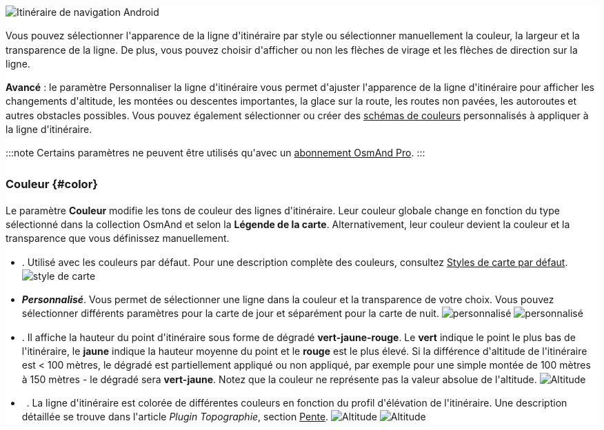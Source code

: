 ![Itinéraire de navigation Android](@site/static/img/navigation/route/RLApp_iOS.png)

</TabItem>

</Tabs>

Vous pouvez sélectionner l'apparence de la ligne d'itinéraire par style ou sélectionner manuellement la couleur, la largeur et la transparence de la ligne. De plus, vous pouvez choisir d'afficher ou non les flèches de virage et les flèches de direction sur la ligne.

**Avancé** : le paramètre Personnaliser la ligne d'itinéraire vous permet d'ajuster l'apparence de la ligne d'itinéraire pour afficher les changements d'altitude, les montées ou descentes importantes, la glace sur la route, les routes non pavées, les autoroutes et autres obstacles possibles. Vous pouvez également sélectionner ou créer des [schémas de couleurs](../../personal/color-palette-schemes.md#routes) personnalisés à appliquer à la ligne d'itinéraire.


:::note
 <ProFeature/> Certains paramètres ne peuvent être utilisés qu'avec un [abonnement OsmAnd Pro](https://osmand.net/docs/user/purchases/android#free-and-paid-features).
:::


### Couleur {#color}

Le paramètre **Couleur** modifie les tons de couleur des lignes d'itinéraire. Leur couleur globale change en fonction du type sélectionné dans la collection OsmAnd et selon la **Légende de la carte**. Alternativement, leur couleur devient la couleur et la transparence que vous définissez manuellement.

- ***<Translate android="true" id="map_widget_renderer"/>***. Utilisé avec les couleurs par défaut. Pour une description complète des couleurs, consultez [Styles de carte par défaut](../../map/vector-maps.md#default-map-styles).
    ![style de carte](@site/static/img/navigation/route/map_st_2.png)

- ***Personnalisé***. Vous permet de sélectionner une ligne dans la couleur et la transparence de votre choix. Vous pouvez sélectionner différents paramètres pour la carte de jour et séparément pour la carte de nuit.
    ![personnalisé](@site/static/img/navigation/route/custom.png) ![personnalisé](@site/static/img/navigation/route/custom_ios.png)

- ***<Translate android="true" id="altitude"/>***. Il affiche la hauteur du point d'itinéraire sous forme de dégradé **vert-jaune-rouge**. Le **vert** indique le point le plus bas de l'itinéraire, le **jaune** indique la hauteur moyenne du point et le **rouge** est le plus élevé. Si la différence d'altitude de l'itinéraire est < 100 mètres, le dégradé est partiellement appliqué ou non appliqué, par exemple pour une simple montée de 100 mètres à 150 mètres - le dégradé sera **vert-jaune**. Notez que la couleur ne représente pas la valeur absolue de l'altitude.
    ![Altitude](@site/static/img/navigation/route/Altitude_rl.png)

- ***<ProFeature/> &nbsp; <Translate android="true" id="shared_string_slope"/>***. La ligne d'itinéraire est colorée de différentes couleurs en fonction du profil d'élévation de l'itinéraire. Une description détaillée se trouve dans l'article *Plugin Topographie*, section [Pente](../../plugins/topography.md#hillshade-slope-and-altitude-layers).
    ![Altitude](@site/static/img/navigation/route/Slope.png) ![Altitude](@site/static/img/navigation/route/Slope4.png)
